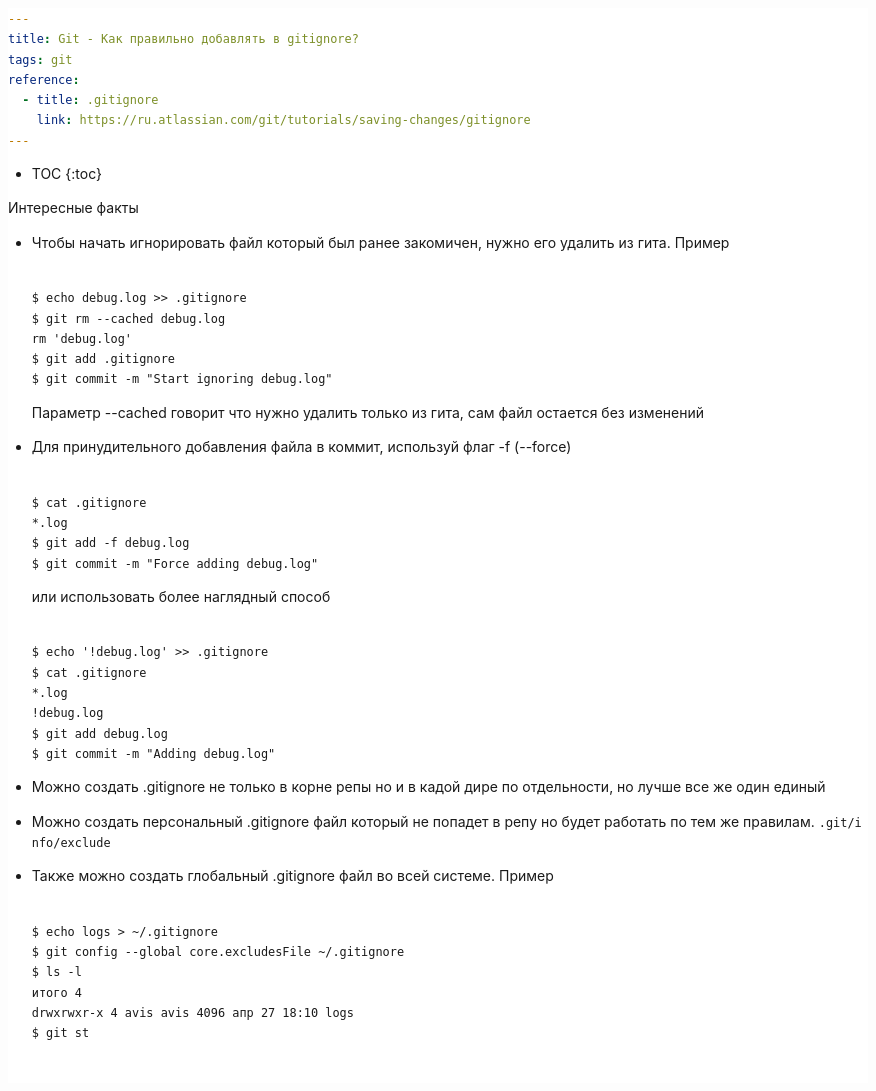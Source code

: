 ```yaml
---
title: Git - Как правильно добавлять в gitignore?
tags: git
reference:
  - title: .gitignore
    link: https://ru.atlassian.com/git/tutorials/saving-changes/gitignore
---
```


* TOC 
{:toc}

<div class="warn">
  <p>Интересные факты</p>
  <ul>
    <li>
      <p>Чтобы начать игнорировать файл который был ранее закомичен, нужно его удалить из гита. Пример
<pre><code class="bash">
$ echo debug.log >> .gitignore
$ git rm --cached debug.log
rm 'debug.log'
$ git add .gitignore
$ git commit -m "Start ignoring debug.log"
</code></pre>
      Параметр --cached говорит что нужно удалить только из гита, сам файл остается без изменений
      </p>
    </li>
    <li>
      <p>Для принудительного добавления файла в коммит, используй флаг -f (--force)
<pre><code class="bash">
$ cat .gitignore
*.log
$ git add -f debug.log
$ git commit -m "Force adding debug.log"
</code></pre>
      или использовать более наглядный способ
<pre><code class="bash">
$ echo '!debug.log' >> .gitignore
$ cat .gitignore
*.log
!debug.log
$ git add debug.log
$ git commit -m "Adding debug.log"
</code></pre>
      </p>
    </li>
    <li>
      <p>Можно создать .gitignore не только в корне репы но и в кадой дире по отдельности, но лучше все же один единый</p>
    </li>
    <li>
      <p>Можно создать персональный .gitignore файл который не попадет в репу но будет работать по тем же правилам. <code>.git/info/exclude</code></p>
    </li>
    <li>
      <p>Также можно создать глобальный .gitignore файл во всей системе. Пример
<pre><code class="bash">
$ echo logs > ~/.gitignore 
$ git config --global core.excludesFile ~/.gitignore
$ ls -l
итого 4
drwxrwxr-x 4 avis avis 4096 апр 27 18:10 logs
$ git st